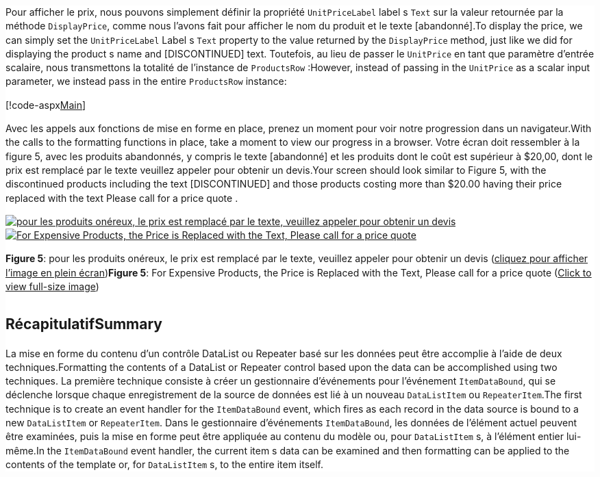 <span data-ttu-id="2e7e2-227">Pour afficher le prix, nous pouvons simplement définir la propriété `UnitPriceLabel` label s `Text` sur la valeur retournée par la méthode `DisplayPrice`, comme nous l’avons fait pour afficher le nom du produit et le texte [abandonné].</span><span class="sxs-lookup"><span data-stu-id="2e7e2-227">To display the price, we can simply set the `UnitPriceLabel` Label s `Text` property to the value returned by the `DisplayPrice` method, just like we did for displaying the product s name and [DISCONTINUED] text.</span></span> <span data-ttu-id="2e7e2-228">Toutefois, au lieu de passer le `UnitPrice` en tant que paramètre d’entrée scalaire, nous transmettons la totalité de l’instance de `ProductsRow` :</span><span class="sxs-lookup"><span data-stu-id="2e7e2-228">However, instead of passing in the `UnitPrice` as a scalar input parameter, we instead pass in the entire `ProductsRow` instance:</span></span>

[!code-aspx[Main](formatting-the-datalist-and-repeater-based-upon-data-vb/samples/sample7.aspx)]

<span data-ttu-id="2e7e2-229">Avec les appels aux fonctions de mise en forme en place, prenez un moment pour voir notre progression dans un navigateur.</span><span class="sxs-lookup"><span data-stu-id="2e7e2-229">With the calls to the formatting functions in place, take a moment to view our progress in a browser.</span></span> <span data-ttu-id="2e7e2-230">Votre écran doit ressembler à la figure 5, avec les produits abandonnés, y compris le texte [abandonné] et les produits dont le coût est supérieur à $20,00, dont le prix est remplacé par le texte veuillez appeler pour obtenir un devis.</span><span class="sxs-lookup"><span data-stu-id="2e7e2-230">Your screen should look similar to Figure 5, with the discontinued products including the text [DISCONTINUED] and those products costing more than $20.00 having their price replaced with the text Please call for a price quote .</span></span>

<span data-ttu-id="2e7e2-231">[![pour les produits onéreux, le prix est remplacé par le texte, veuillez appeler pour obtenir un devis](formatting-the-datalist-and-repeater-based-upon-data-vb/_static/image14.png)](formatting-the-datalist-and-repeater-based-upon-data-vb/_static/image13.png)</span><span class="sxs-lookup"><span data-stu-id="2e7e2-231">[![For Expensive Products, the Price is Replaced with the Text, Please call for a price quote](formatting-the-datalist-and-repeater-based-upon-data-vb/_static/image14.png)](formatting-the-datalist-and-repeater-based-upon-data-vb/_static/image13.png)</span></span>

<span data-ttu-id="2e7e2-232">**Figure 5**: pour les produits onéreux, le prix est remplacé par le texte, veuillez appeler pour obtenir un devis ([cliquez pour afficher l’image en plein écran](formatting-the-datalist-and-repeater-based-upon-data-vb/_static/image15.png))</span><span class="sxs-lookup"><span data-stu-id="2e7e2-232">**Figure 5**: For Expensive Products, the Price is Replaced with the Text, Please call for a price quote ([Click to view full-size image](formatting-the-datalist-and-repeater-based-upon-data-vb/_static/image15.png))</span></span>

## <a name="summary"></a><span data-ttu-id="2e7e2-233">Récapitulatif</span><span class="sxs-lookup"><span data-stu-id="2e7e2-233">Summary</span></span>

<span data-ttu-id="2e7e2-234">La mise en forme du contenu d’un contrôle DataList ou Repeater basé sur les données peut être accomplie à l’aide de deux techniques.</span><span class="sxs-lookup"><span data-stu-id="2e7e2-234">Formatting the contents of a DataList or Repeater control based upon the data can be accomplished using two techniques.</span></span> <span data-ttu-id="2e7e2-235">La première technique consiste à créer un gestionnaire d’événements pour l’événement `ItemDataBound`, qui se déclenche lorsque chaque enregistrement de la source de données est lié à un nouveau `DataListItem` ou `RepeaterItem`.</span><span class="sxs-lookup"><span data-stu-id="2e7e2-235">The first technique is to create an event handler for the `ItemDataBound` event, which fires as each record in the data source is bound to a new `DataListItem` or `RepeaterItem`.</span></span> <span data-ttu-id="2e7e2-236">Dans le gestionnaire d’événements `ItemDataBound`, les données de l’élément actuel peuvent être examinées, puis la mise en forme peut être appliquée au contenu du modèle ou, pour `DataListItem` s, à l’élément entier lui-même.</span><span class="sxs-lookup"><span data-stu-id="2e7e2-236">In the `ItemDataBound` event handler, the current item s data can be examined and then formatting can be applied to the contents of the template or, for `DataListItem` s, to the entire item itself.</span></span>
